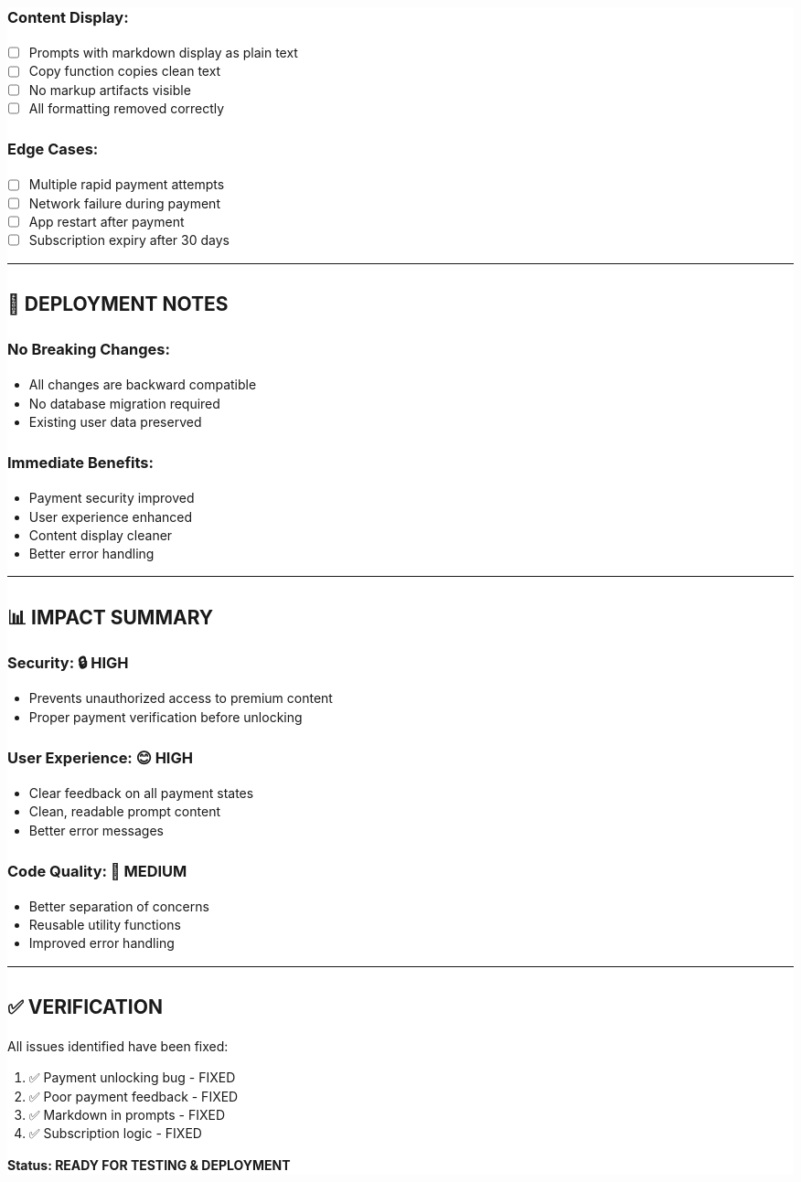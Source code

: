### Content Display:
- [ ] Prompts with markdown display as plain text
- [ ] Copy function copies clean text
- [ ] No markup artifacts visible
- [ ] All formatting removed correctly

### Edge Cases:
- [ ] Multiple rapid payment attempts
- [ ] Network failure during payment
- [ ] App restart after payment
- [ ] Subscription expiry after 30 days

---

## 🚀 DEPLOYMENT NOTES

### No Breaking Changes:
- All changes are backward compatible
- No database migration required
- Existing user data preserved

### Immediate Benefits:
- Payment security improved
- User experience enhanced
- Content display cleaner
- Better error handling

---

## 📊 IMPACT SUMMARY

### Security: 🔒 HIGH
- Prevents unauthorized access to premium content
- Proper payment verification before unlocking

### User Experience: 😊 HIGH
- Clear feedback on all payment states
- Clean, readable prompt content
- Better error messages

### Code Quality: 💎 MEDIUM
- Better separation of concerns
- Reusable utility functions
- Improved error handling

---

## ✅ VERIFICATION

All issues identified have been fixed:
1. ✅ Payment unlocking bug - FIXED
2. ✅ Poor payment feedback - FIXED
3. ✅ Markdown in prompts - FIXED
4. ✅ Subscription logic - FIXED

**Status: READY FOR TESTING & DEPLOYMENT**
